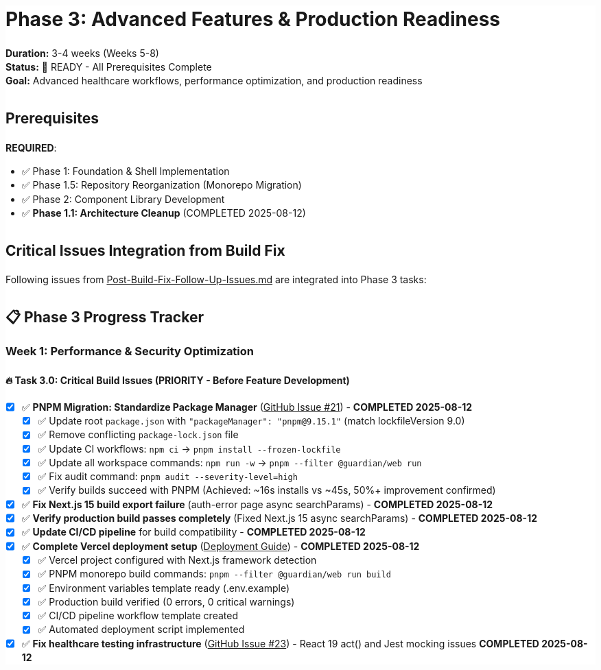 # Phase 3: Advanced Features & Production Readiness

**Duration:** 3-4 weeks (Weeks 5-8)  
**Status:** 🚀 READY - All Prerequisites Complete  
**Goal:** Advanced healthcare workflows, performance optimization, and production readiness

## Prerequisites

**REQUIRED**:
- ✅ Phase 1: Foundation & Shell Implementation 
- ✅ Phase 1.5: Repository Reorganization (Monorepo Migration)
- ✅ Phase 2: Component Library Development
- ✅ **Phase 1.1: Architecture Cleanup** (COMPLETED 2025-08-12)

## **Critical Issues Integration from Build Fix** 
Following issues from [Post-Build-Fix-Follow-Up-Issues.md](./Post-Build-Fix-Follow-Up-Issues.md) are integrated into Phase 3 tasks:

## 📋 Phase 3 Progress Tracker

### **Week 1: Performance & Security Optimization**

#### **🔥 Task 3.0: Critical Build Issues** (PRIORITY - Before Feature Development)
- [x] ✅ **PNPM Migration: Standardize Package Manager** ([GitHub Issue #21](../../../../../../issues/21)) - **COMPLETED 2025-08-12**
  - [x] ✅ Update root `package.json` with `"packageManager": "pnpm@9.15.1"` (match lockfileVersion 9.0)
  - [x] ✅ Remove conflicting `package-lock.json` file
  - [x] ✅ Update CI workflows: `npm ci` → `pnpm install --frozen-lockfile`
  - [x] ✅ Update all workspace commands: `npm run -w` → `pnpm --filter @guardian/web run`
  - [x] ✅ Fix audit command: `pnpm audit --severity-level=high`
  - [x] ✅ Verify builds succeed with PNPM (Achieved: ~16s installs vs ~45s, 50%+ improvement confirmed)
- [x] ✅ **Fix Next.js 15 build export failure** (auth-error page async searchParams) - **COMPLETED 2025-08-12**
- [x] ✅ **Verify production build passes completely** (Fixed Next.js 15 async searchParams) - **COMPLETED 2025-08-12** 
- [x] ✅ **Update CI/CD pipeline** for build compatibility - **COMPLETED 2025-08-12**
- [x] ✅ **Complete Vercel deployment setup** ([Deployment Guide](./vercel-deployment-setup.md)) - **COMPLETED 2025-08-12**
  - [x] ✅ Vercel project configured with Next.js framework detection
  - [x] ✅ PNPM monorepo build commands: `pnpm --filter @guardian/web run build`  
  - [x] ✅ Environment variables template ready (.env.example)
  - [x] ✅ Production build verified (0 errors, 0 critical warnings)
  - [x] ✅ CI/CD pipeline workflow template created
  - [x] ✅ Automated deployment script implemented
- [x] ✅ **Fix healthcare testing infrastructure** ([GitHub Issue #23](../../../../../issues/23)) - React 19 act() and Jest mocking issues **COMPLETED 2025-08-12**
